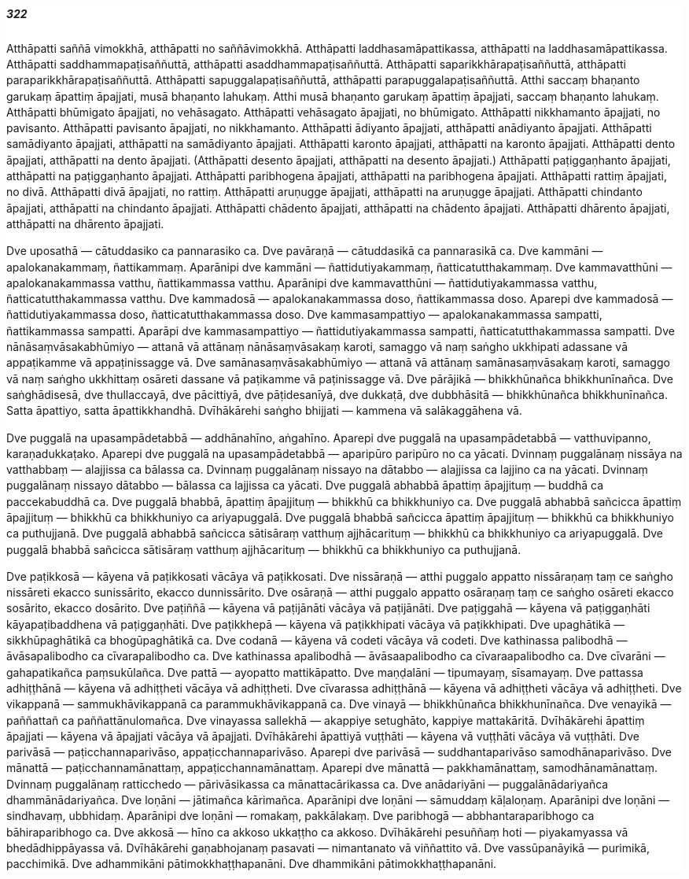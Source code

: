 ##### 322

Atthāpatti saññā vimokkhā, atthāpatti no saññāvimokkhā. Atthāpatti laddhasamāpattikassa, atthāpatti na laddhasamāpattikassa. Atthāpatti saddhammapaṭisaññuttā, atthāpatti asaddhammapaṭisaññuttā. Atthāpatti saparikkhārapaṭisaññuttā, atthāpatti paraparikkhārapaṭisaññuttā. Atthāpatti sapuggalapaṭisaññuttā, atthāpatti parapuggalapaṭisaññuttā. Atthi saccaṃ bhaṇanto garukaṃ āpattiṃ āpajjati, musā bhaṇanto lahukaṃ. Atthi musā bhaṇanto garukaṃ āpattiṃ āpajjati, saccaṃ bhaṇanto lahukaṃ. Atthāpatti bhūmigato āpajjati, no vehāsagato. Atthāpatti vehāsagato āpajjati, no bhūmigato. Atthāpatti nikkhamanto āpajjati, no pavisanto. Atthāpatti pavisanto āpajjati, no nikkhamanto. Atthāpatti ādiyanto āpajjati, atthāpatti anādiyanto āpajjati. Atthāpatti samādiyanto āpajjati, atthāpatti na samādiyanto āpajjati. Atthāpatti karonto āpajjati, atthāpatti na karonto āpajjati. Atthāpatti dento āpajjati, atthāpatti na dento āpajjati. (Atthāpatti desento āpajjati, atthāpatti na desento āpajjati.) Atthāpatti paṭiggaṇhanto āpajjati, atthāpatti na paṭiggaṇhanto āpajjati. Atthāpatti paribhogena āpajjati, atthāpatti na paribhogena āpajjati. Atthāpatti rattiṃ āpajjati, no divā. Atthāpatti divā āpajjati, no rattiṃ. Atthāpatti aruṇugge āpajjati, atthāpatti na aruṇugge āpajjati. Atthāpatti chindanto āpajjati, atthāpatti na chindanto āpajjati. Atthāpatti chādento āpajjati, atthāpatti na chādento āpajjati. Atthāpatti dhārento āpajjati, atthāpatti na dhārento āpajjati.

Dve uposathā — cātuddasiko ca pannarasiko ca. Dve pavāraṇā — cātuddasikā ca pannarasikā ca. Dve kammāni — apalokanakammaṃ, ñattikammaṃ. Aparānipi dve kammāni — ñattidutiyakammaṃ, ñatticatutthakammaṃ. Dve kammavatthūni — apalokanakammassa vatthu, ñattikammassa vatthu. Aparānipi dve kammavatthūni — ñattidutiyakammassa vatthu, ñatticatutthakammassa vatthu. Dve kammadosā — apalokanakammassa doso, ñattikammassa doso. Aparepi dve kammadosā — ñattidutiyakammassa doso, ñatticatutthakammassa doso. Dve kammasampattiyo — apalokanakammassa sampatti, ñattikammassa sampatti. Aparāpi dve kammasampattiyo — ñattidutiyakammassa sampatti, ñatticatutthakammassa sampatti. Dve nānāsaṃvāsakabhūmiyo — attanā vā attānaṃ nānāsaṃvāsakaṃ karoti, samaggo vā naṃ saṅgho ukkhipati adassane vā appaṭikamme vā appaṭinissagge vā. Dve samānasaṃvāsakabhūmiyo — attanā vā attānaṃ samānasaṃvāsakaṃ karoti, samaggo vā naṃ saṅgho ukkhittaṃ osāreti dassane vā paṭikamme vā paṭinissagge vā. Dve pārājikā — bhikkhūnañca bhikkhunīnañca. Dve saṅghādisesā, dve thullaccayā, dve pācittiyā, dve pāṭidesanīyā, dve dukkaṭā, dve dubbhāsitā — bhikkhūnañca bhikkhunīnañca. Satta āpattiyo, satta āpattikkhandhā. Dvīhākārehi saṅgho bhijjati — kammena vā salākaggāhena vā.

Dve puggalā na upasampādetabbā — addhānahīno, aṅgahīno. Aparepi dve puggalā na upasampādetabbā — vatthuvipanno, karaṇadukkaṭako. Aparepi dve puggalā na upasampādetabbā — aparipūro paripūro no ca yācati. Dvinnaṃ puggalānaṃ nissāya na vatthabbaṃ — alajjissa ca bālassa ca. Dvinnaṃ puggalānaṃ nissayo na dātabbo — alajjissa ca lajjino ca na yācati. Dvinnaṃ puggalānaṃ nissayo dātabbo — bālassa ca lajjissa ca yācati. Dve puggalā abhabbā āpattiṃ āpajjituṃ — buddhā ca paccekabuddhā ca. Dve puggalā bhabbā, āpattiṃ āpajjituṃ — bhikkhū ca bhikkhuniyo ca. Dve puggalā abhabbā sañcicca āpattiṃ āpajjituṃ — bhikkhū ca bhikkhuniyo ca ariyapuggalā. Dve puggalā bhabbā sañcicca āpattiṃ āpajjituṃ — bhikkhū ca bhikkhuniyo ca puthujjanā. Dve puggalā abhabbā sañcicca sātisāraṃ vatthuṃ ajjhācarituṃ — bhikkhū ca bhikkhuniyo ca ariyapuggalā. Dve puggalā bhabbā sañcicca sātisāraṃ vatthuṃ ajjhācarituṃ — bhikkhū ca bhikkhuniyo ca puthujjanā.

Dve paṭikkosā — kāyena vā paṭikkosati vācāya vā paṭikkosati. Dve nissāraṇā — atthi puggalo appatto nissāraṇaṃ taṃ ce saṅgho nissāreti ekacco sunissārito, ekacco dunnissārito. Dve osāraṇā — atthi puggalo appatto osāraṇaṃ taṃ ce saṅgho osāreti ekacco sosārito, ekacco dosārito. Dve paṭiññā — kāyena vā paṭijānāti vācāya vā paṭijānāti. Dve paṭiggahā — kāyena vā paṭiggaṇhāti kāyapaṭibaddhena vā paṭiggaṇhāti. Dve paṭikkhepā — kāyena vā paṭikkhipati vācāya vā paṭikkhipati. Dve upaghātikā — sikkhūpaghātikā ca bhogūpaghātikā ca. Dve codanā — kāyena vā codeti vācāya vā codeti. Dve kathinassa palibodhā — āvāsapalibodho ca cīvarapalibodho ca. Dve kathinassa apalibodhā — āvāsaapalibodho ca cīvaraapalibodho ca. Dve cīvarāni — gahapatikañca paṃsukūlañca. Dve pattā — ayopatto mattikāpatto. Dve maṇḍalāni — tipumayaṃ, sīsamayaṃ. Dve pattassa adhiṭṭhānā — kāyena vā adhiṭṭheti vācāya vā adhiṭṭheti. Dve cīvarassa adhiṭṭhānā — kāyena vā adhiṭṭheti vācāya vā adhiṭṭheti. Dve vikappanā — sammukhāvikappanā ca parammukhāvikappanā ca. Dve vinayā — bhikkhūnañca bhikkhunīnañca. Dve venayikā — paññattañ ca paññattānulomañca. Dve vinayassa sallekhā — akappiye setughāto, kappiye mattakāritā. Dvīhākārehi āpattiṃ āpajjati — kāyena vā āpajjati vācāya vā āpajjati. Dvīhākārehi āpattiyā vuṭṭhāti — kāyena vā vuṭṭhāti vācāya vā vuṭṭhāti. Dve parivāsā — paṭicchannaparivāso, appaṭicchannaparivāso. Aparepi dve parivāsā — suddhantaparivāso samodhānaparivāso. Dve mānattā — paṭicchannamānattaṃ, appaṭicchannamānattaṃ. Aparepi dve mānattā — pakkhamānattaṃ, samodhānamānattaṃ. Dvinnaṃ puggalānaṃ ratticchedo — pārivāsikassa ca mānattacārikassa ca. Dve anādariyāni — puggalānādariyañca dhammānādariyañca. Dve loṇāni — jātimañca kārimañca. Aparānipi dve loṇāni — sāmuddaṃ kāḷaloṇaṃ. Aparānipi dve loṇāni — sindhavaṃ, ubbhidaṃ. Aparānipi dve loṇāni — romakaṃ, pakkālakaṃ. Dve paribhogā — abbhantaraparibhogo ca bāhiraparibhogo ca. Dve akkosā — hīno ca akkoso ukkaṭṭho ca akkoso. Dvīhākārehi pesuññaṃ hoti — piyakamyassa vā bhedādhippāyassa vā. Dvīhākārehi gaṇabhojanaṃ pasavati — nimantanato vā viññattito vā. Dve vassūpanāyikā — purimikā, pacchimikā. Dve adhammikāni pātimokkhaṭṭhapanāni. Dve dhammikāni pātimokkhaṭṭhapanāni.